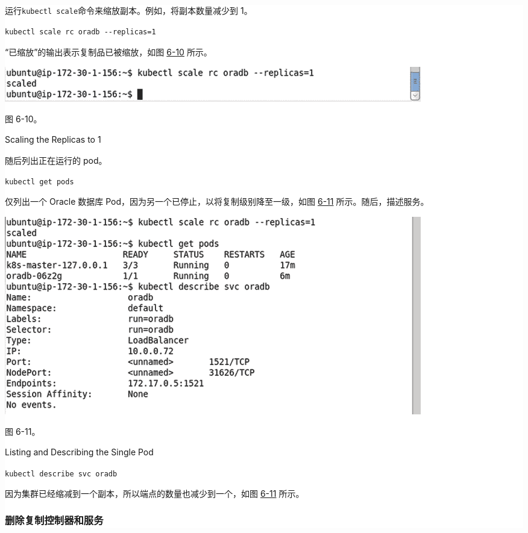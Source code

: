 运行`kubectl scale`命令来缩放副本。例如，将副本数量减少到 1。

```
kubectl scale rc oradb --replicas=1

```

“已缩放”的输出表示复制品已被缩放，如图 [6-10](#Fig10) 所示。

![A418863_1_En_6_Fig10_HTML.gif](img/A418863_1_En_6_Fig10_HTML.gif)

图 6-10。

Scaling the Replicas to 1

随后列出正在运行的 pod。

```
kubectl get pods

```

仅列出一个 Oracle 数据库 Pod，因为另一个已停止，以将复制级别降至一级，如图 [6-11](#Fig11) 所示。随后，描述服务。

![A418863_1_En_6_Fig11_HTML.gif](img/A418863_1_En_6_Fig11_HTML.gif)

图 6-11。

Listing and Describing the Single Pod

```
kubectl describe svc oradb

```

因为集群已经缩减到一个副本，所以端点的数量也减少到一个，如图 [6-11](#Fig11) 所示。

### 删除复制控制器和服务
